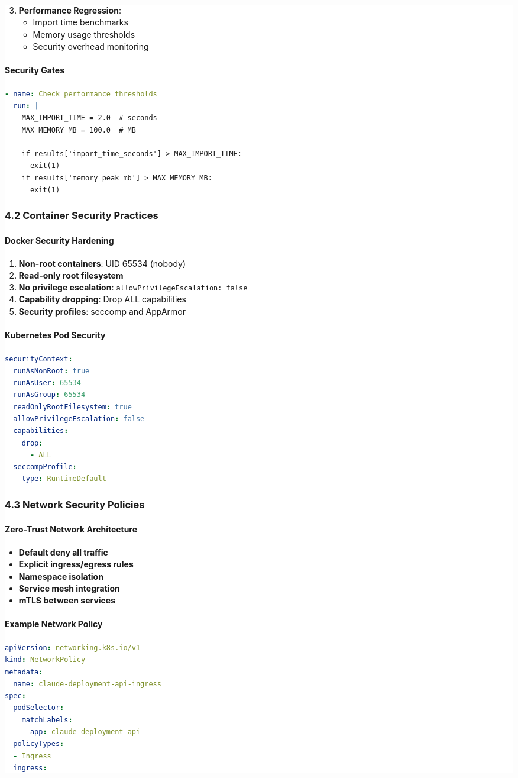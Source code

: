 3. **Performance Regression**:
   - Import time benchmarks
   - Memory usage thresholds
   - Security overhead monitoring

#### Security Gates
```yaml
- name: Check performance thresholds
  run: |
    MAX_IMPORT_TIME = 2.0  # seconds
    MAX_MEMORY_MB = 100.0  # MB
    
    if results['import_time_seconds'] > MAX_IMPORT_TIME:
      exit(1)
    if results['memory_peak_mb'] > MAX_MEMORY_MB:
      exit(1)
```

### 4.2 Container Security Practices

#### Docker Security Hardening
1. **Non-root containers**: UID 65534 (nobody)
2. **Read-only root filesystem**
3. **No privilege escalation**: `allowPrivilegeEscalation: false`
4. **Capability dropping**: Drop ALL capabilities
5. **Security profiles**: seccomp and AppArmor

#### Kubernetes Pod Security
```yaml
securityContext:
  runAsNonRoot: true
  runAsUser: 65534
  runAsGroup: 65534
  readOnlyRootFilesystem: true
  allowPrivilegeEscalation: false
  capabilities:
    drop:
      - ALL
  seccompProfile:
    type: RuntimeDefault
```

### 4.3 Network Security Policies

#### Zero-Trust Network Architecture
- **Default deny all traffic**
- **Explicit ingress/egress rules**
- **Namespace isolation**
- **Service mesh integration**
- **mTLS between services**

#### Example Network Policy
```yaml
apiVersion: networking.k8s.io/v1
kind: NetworkPolicy
metadata:
  name: claude-deployment-api-ingress
spec:
  podSelector:
    matchLabels:
      app: claude-deployment-api
  policyTypes:
  - Ingress
  ingress:
```